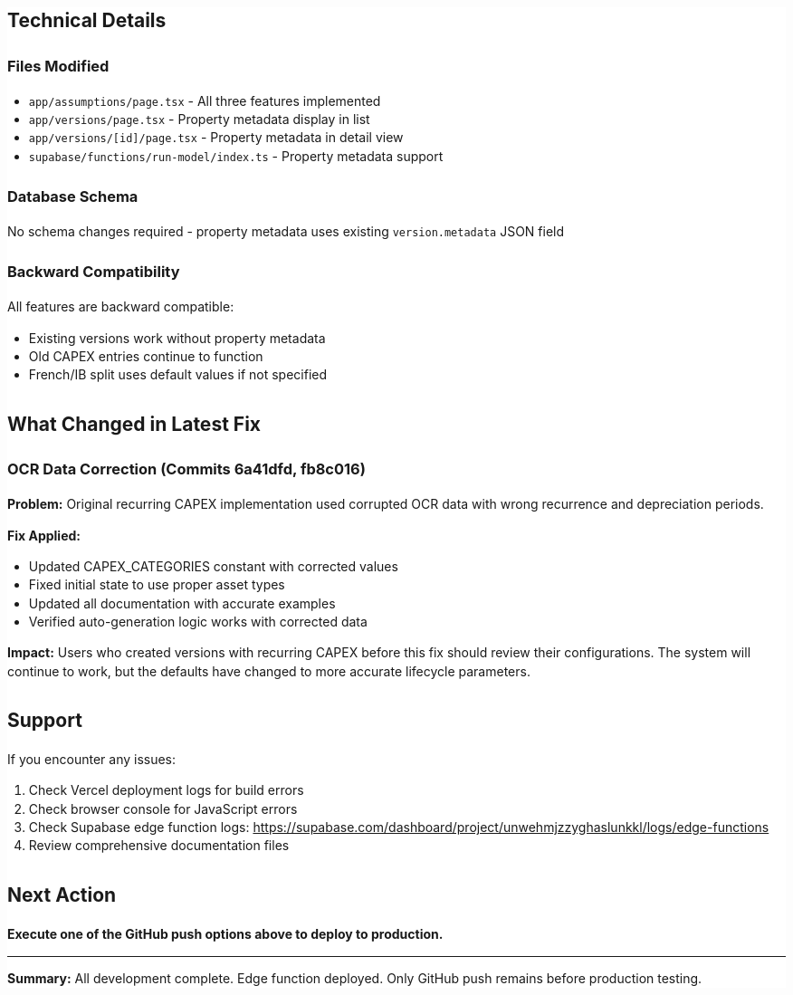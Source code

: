 ## Technical Details

### Files Modified
- `app/assumptions/page.tsx` - All three features implemented
- `app/versions/page.tsx` - Property metadata display in list
- `app/versions/[id]/page.tsx` - Property metadata in detail view
- `supabase/functions/run-model/index.ts` - Property metadata support

### Database Schema
No schema changes required - property metadata uses existing `version.metadata` JSON field

### Backward Compatibility
All features are backward compatible:
- Existing versions work without property metadata
- Old CAPEX entries continue to function
- French/IB split uses default values if not specified

## What Changed in Latest Fix

### OCR Data Correction (Commits 6a41dfd, fb8c016)

**Problem:** Original recurring CAPEX implementation used corrupted OCR data with wrong recurrence and depreciation periods.

**Fix Applied:**
- Updated CAPEX_CATEGORIES constant with corrected values
- Fixed initial state to use proper asset types
- Updated all documentation with accurate examples
- Verified auto-generation logic works with corrected data

**Impact:** Users who created versions with recurring CAPEX before this fix should review their configurations. The system will continue to work, but the defaults have changed to more accurate lifecycle parameters.

## Support

If you encounter any issues:
1. Check Vercel deployment logs for build errors
2. Check browser console for JavaScript errors
3. Check Supabase edge function logs: https://supabase.com/dashboard/project/unwehmjzzyghaslunkkl/logs/edge-functions
4. Review comprehensive documentation files

## Next Action

**Execute one of the GitHub push options above to deploy to production.**

---

**Summary:** All development complete. Edge function deployed. Only GitHub push remains before production testing.
